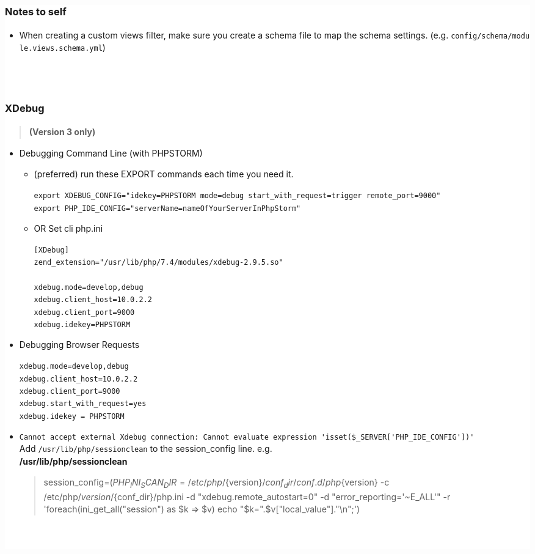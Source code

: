 
### Notes to self
* When creating a custom views filter, make sure you create a schema file to map the schema settings. (e.g. `config/schema/module.views.schema.yml`)

<br>
<br>


### XDebug
> **(Version 3 only)**

* Debugging Command Line (with PHPSTORM)
  * (preferred) run these EXPORT commands each time you need it.
    ```
    export XDEBUG_CONFIG="idekey=PHPSTORM mode=debug start_with_request=trigger remote_port=9000"
    export PHP_IDE_CONFIG="serverName=nameOfYourServerInPhpStorm"
    ```
  * OR Set cli php.ini
    ```
    [XDebug]
    zend_extension="/usr/lib/php/7.4/modules/xdebug-2.9.5.so"

    xdebug.mode=develop,debug
    xdebug.client_host=10.0.2.2
    xdebug.client_port=9000
    xdebug.idekey=PHPSTORM
    ```
  
* Debugging Browser Requests
  ```
  xdebug.mode=develop,debug
  xdebug.client_host=10.0.2.2
  xdebug.client_port=9000
  xdebug.start_with_request=yes
  xdebug.idekey = PHPSTORM
  ```
  
* `Cannot accept external Xdebug connection: Cannot evaluate expression 'isset($_SERVER['PHP_IDE_CONFIG'])'`  
  Add `/usr/lib/php/sessionclean` to the session_config line. e.g.  
  **/usr/lib/php/sessionclean**
  > session_config=$(PHP_INI_SCAN_DIR=/etc/php/${version}/${conf_dir}/conf.d/ php${version} -c /etc/php/${version}/${conf_dir}/php.ini -d "xdebug.remote_autostart=0" -d "error_reporting='~E_ALL'" -r 'foreach(ini_get_all("session") as $k => $v) echo "$k=".$v["local_value"]."\n";')

<br>
<br>

